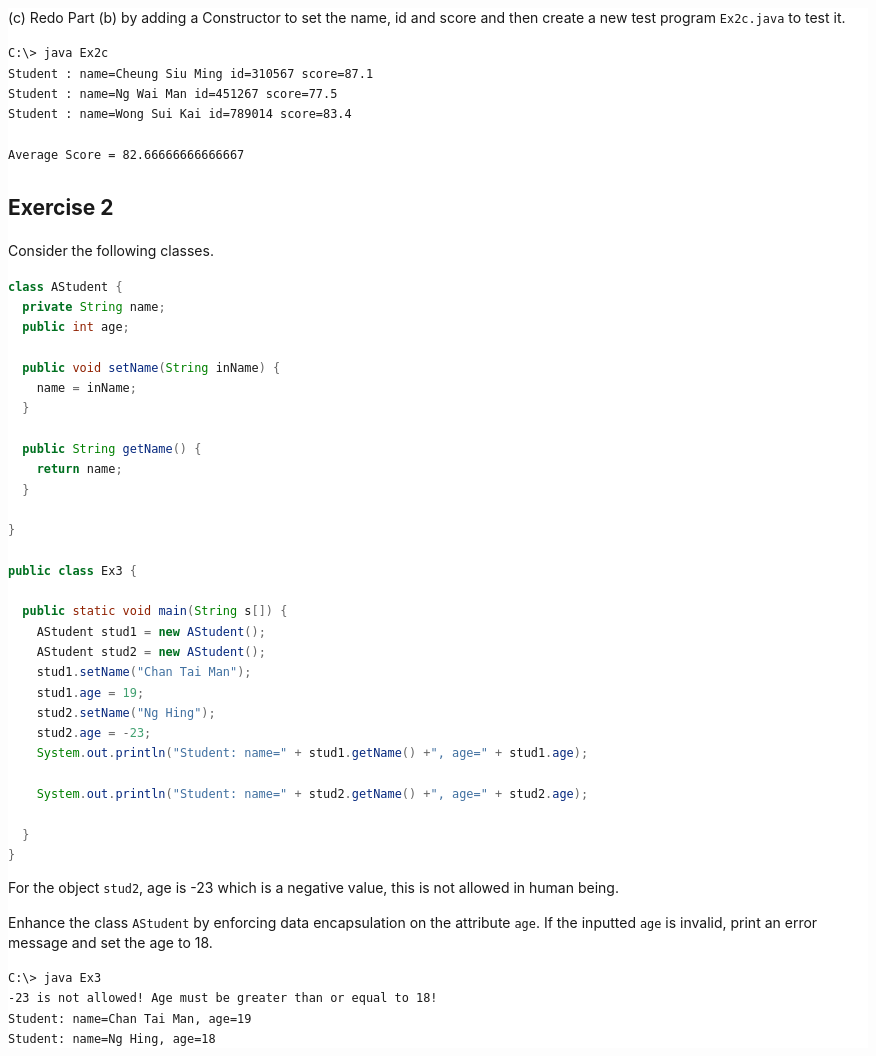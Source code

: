 (c) Redo Part (b) by adding a Constructor to set the name, id and score and then create a new test program `Ex2c.java` to test it.

```
C:\> java Ex2c
Student : name=Cheung Siu Ming id=310567 score=87.1
Student : name=Ng Wai Man id=451267 score=77.5
Student : name=Wong Sui Kai id=789014 score=83.4

Average Score = 82.66666666666667
```

## Exercise 2
Consider the following classes.

```java
class AStudent {
  private String name;
  public int age;

  public void setName(String inName) {
    name = inName;
  }

  public String getName() {
    return name;
  }

}

public class Ex3 {

  public static void main(String s[]) {
    AStudent stud1 = new AStudent();
    AStudent stud2 = new AStudent();
    stud1.setName("Chan Tai Man");
    stud1.age = 19;
    stud2.setName("Ng Hing");
    stud2.age = -23;
    System.out.println("Student: name=" + stud1.getName() +", age=" + stud1.age);

    System.out.println("Student: name=" + stud2.getName() +", age=" + stud2.age);

  }
}
```

For the object `stud2`, age is -23 which is a negative value, this is not allowed in human being.

Enhance the class `AStudent` by enforcing data encapsulation on the attribute `age`. If the inputted `age` is invalid, print an error message and set the age to 18.

```
C:\> java Ex3
-23 is not allowed! Age must be greater than or equal to 18!
Student: name=Chan Tai Man, age=19
Student: name=Ng Hing, age=18
```
